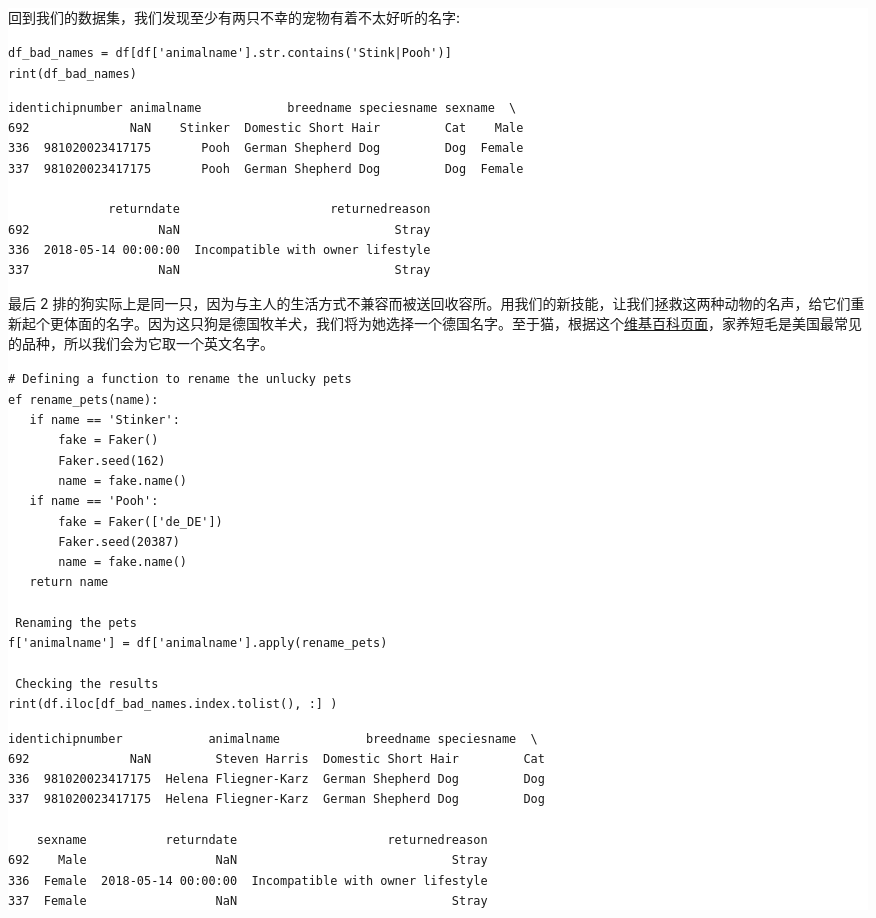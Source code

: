 回到我们的数据集，我们发现至少有两只不幸的宠物有着不太好听的名字:

```
df_bad_names = df[df['animalname'].str.contains('Stink|Pooh')]
rint(df_bad_names)
```

```
identichipnumber animalname            breedname speciesname sexname  \
692              NaN    Stinker  Domestic Short Hair         Cat    Male
336  981020023417175       Pooh  German Shepherd Dog         Dog  Female
337  981020023417175       Pooh  German Shepherd Dog         Dog  Female

              returndate                     returnedreason
692                  NaN                              Stray
336  2018-05-14 00:00:00  Incompatible with owner lifestyle
337                  NaN                              Stray
```

最后 2 排的狗实际上是同一只，因为与主人的生活方式不兼容而被送回收容所。用我们的新技能，让我们拯救这两种动物的名声，给它们重新起个更体面的名字。因为这只狗是德国牧羊犬，我们将为她选择一个德国名字。至于猫，根据这个[维基百科页面](https://en.wikipedia.org/wiki/Domestic_short-haired_cat)，家养短毛是美国最常见的品种，所以我们会为它取一个英文名字。

```
# Defining a function to rename the unlucky pets
ef rename_pets(name):
   if name == 'Stinker':
       fake = Faker()
       Faker.seed(162)
       name = fake.name()
   if name == 'Pooh':
       fake = Faker(['de_DE'])
       Faker.seed(20387)
       name = fake.name()
   return name

 Renaming the pets
f['animalname'] = df['animalname'].apply(rename_pets)

 Checking the results
rint(df.iloc[df_bad_names.index.tolist(), :] )
```

```
identichipnumber            animalname            breedname speciesname  \
692              NaN         Steven Harris  Domestic Short Hair         Cat
336  981020023417175  Helena Fliegner-Karz  German Shepherd Dog         Dog
337  981020023417175  Helena Fliegner-Karz  German Shepherd Dog         Dog

    sexname           returndate                     returnedreason
692    Male                  NaN                              Stray
336  Female  2018-05-14 00:00:00  Incompatible with owner lifestyle
337  Female                  NaN                              Stray
```
